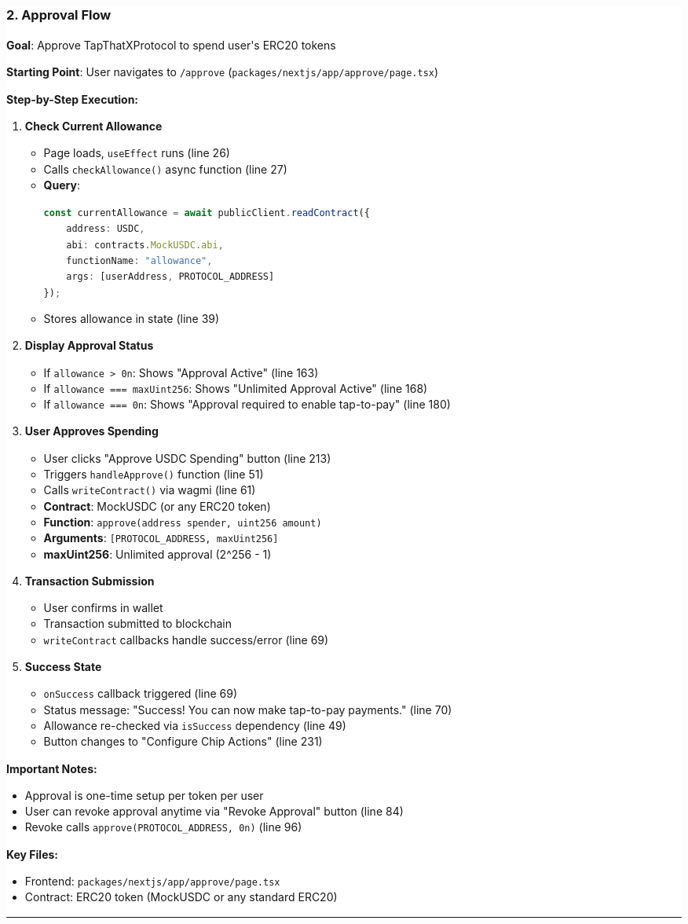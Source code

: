 
### 2. Approval Flow

**Goal**: Approve TapThatXProtocol to spend user's ERC20 tokens

**Starting Point**: User navigates to `/approve` (`packages/nextjs/app/approve/page.tsx`)

**Step-by-Step Execution:**

1. **Check Current Allowance**
   - Page loads, `useEffect` runs (line 26)
   - Calls `checkAllowance()` async function (line 27)
   - **Query**:
     ```typescript
     const currentAllowance = await publicClient.readContract({
         address: USDC,
         abi: contracts.MockUSDC.abi,
         functionName: "allowance",
         args: [userAddress, PROTOCOL_ADDRESS]
     });
     ```
   - Stores allowance in state (line 39)

2. **Display Approval Status**
   - If `allowance > 0n`: Shows "Approval Active" (line 163)
   - If `allowance === maxUint256`: Shows "Unlimited Approval Active" (line 168)
   - If `allowance === 0n`: Shows "Approval required to enable tap-to-pay" (line 180)

3. **User Approves Spending**
   - User clicks "Approve USDC Spending" button (line 213)
   - Triggers `handleApprove()` function (line 51)
   - Calls `writeContract()` via wagmi (line 61)
   - **Contract**: MockUSDC (or any ERC20 token)
   - **Function**: `approve(address spender, uint256 amount)`
   - **Arguments**: `[PROTOCOL_ADDRESS, maxUint256]`
   - **maxUint256**: Unlimited approval (2^256 - 1)

4. **Transaction Submission**
   - User confirms in wallet
   - Transaction submitted to blockchain
   - `writeContract` callbacks handle success/error (line 69)

5. **Success State**
   - `onSuccess` callback triggered (line 69)
   - Status message: "Success! You can now make tap-to-pay payments." (line 70)
   - Allowance re-checked via `isSuccess` dependency (line 49)
   - Button changes to "Configure Chip Actions" (line 231)

**Important Notes:**
- Approval is one-time setup per token per user
- User can revoke approval anytime via "Revoke Approval" button (line 84)
- Revoke calls `approve(PROTOCOL_ADDRESS, 0n)` (line 96)

**Key Files:**
- Frontend: `packages/nextjs/app/approve/page.tsx`
- Contract: ERC20 token (MockUSDC or any standard ERC20)

---

  [chainId]: {